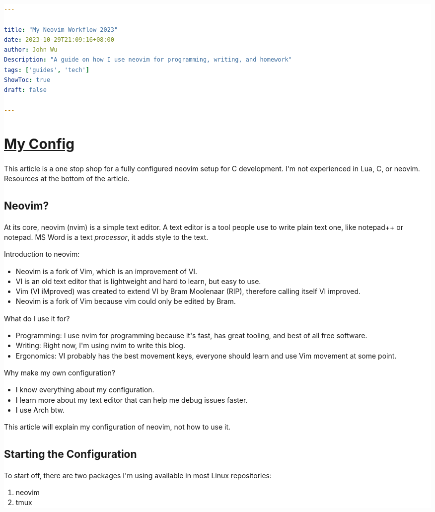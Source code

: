 ```yaml
---

title: "My Neovim Workflow 2023"
date: 2023-10-29T21:09:16+08:00
author: John Wu
Description: "A guide on how I use neovim for programming, writing, and homework"
tags: ['guides', 'tech']
ShowToc: true
draft: false

---
```


# [My Config](https://github.com/hyperboly/dotfiles/tree/main/.config/nvim)

This article is a one stop shop for a fully configured neovim setup for C development.
I'm not experienced in Lua, C, or neovim.
Resources at the bottom of the article.

## Neovim?
At its core, neovim (nvim) is a simple text editor.
A text editor is a tool people use to write plain text one, like notepad++ or notepad.
MS Word is a text *processor*, it adds style to the text.

Introduction to neovim:
- Neovim is a fork of Vim, which is an improvement of VI.
- VI is an old text editor that is lightweight and hard to learn, but easy to use.
- Vim (VI iMproved) was created to extend VI by Bram Moolenaar (RIP), therefore calling itself VI improved.
- Neovim is a fork of Vim because vim could only be edited by Bram.

What do I use it for?
- Programming: I use nvim for programming because it's fast, has great tooling, and best of all free software.
- Writing: Right now, I'm using nvim to write this blog.
- Ergonomics: VI probably has the best movement keys, everyone should learn and use Vim movement at some point.

Why make my own configuration?
- I know everything about my configuration.
- I learn more about my text editor that can help me debug issues faster.
- I use Arch btw.

This article will explain my configuration of neovim, not how to use it.

## Starting the Configuration
To start off, there are two packages I'm using available in most Linux repositories:
1. neovim
2. tmux
